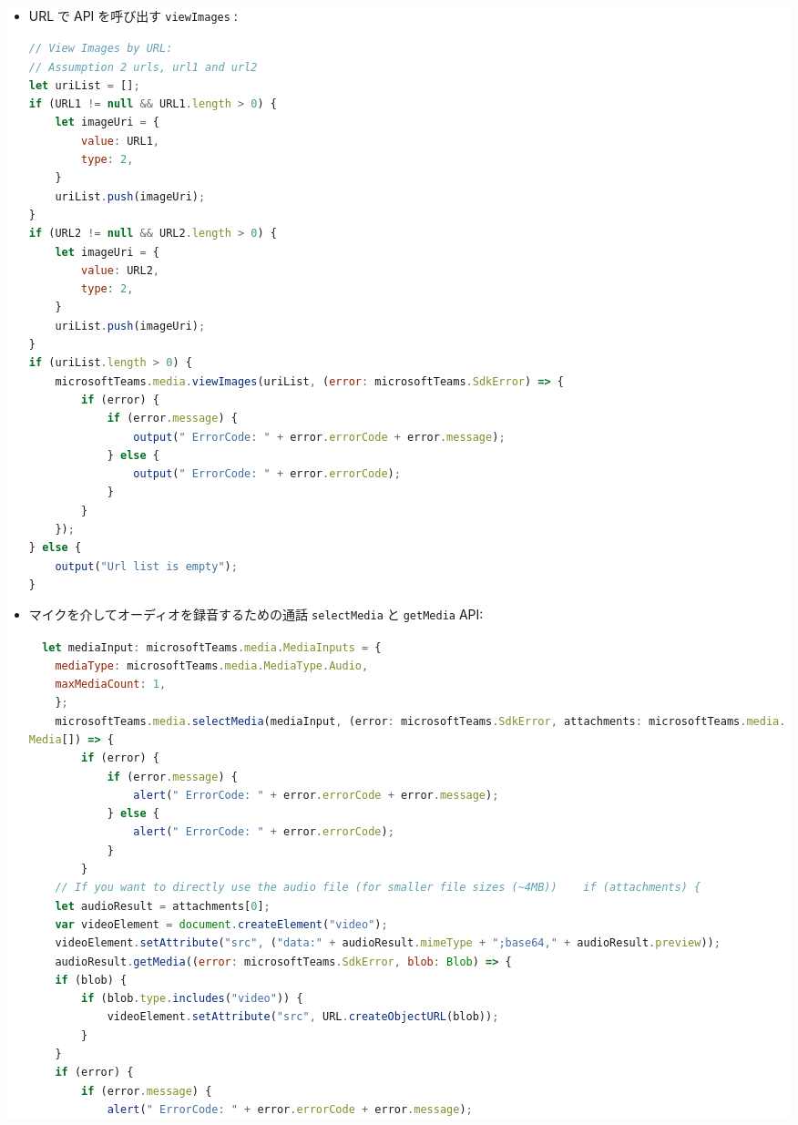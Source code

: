 * URL で API を呼び出す `viewImages` :

    ```javascript
    // View Images by URL:
    // Assumption 2 urls, url1 and url2
    let uriList = [];
    if (URL1 != null && URL1.length > 0) {
        let imageUri = {
            value: URL1,
            type: 2,
        }
        uriList.push(imageUri);
    }
    if (URL2 != null && URL2.length > 0) {
        let imageUri = {
            value: URL2,
            type: 2,
        }
        uriList.push(imageUri);
    }
    if (uriList.length > 0) {
        microsoftTeams.media.viewImages(uriList, (error: microsoftTeams.SdkError) => {
            if (error) {
                if (error.message) {
                    output(" ErrorCode: " + error.errorCode + error.message);
                } else {
                    output(" ErrorCode: " + error.errorCode);
                }
            }
        });
    } else {
        output("Url list is empty");
    }
    ```

* マイクを介してオーディオを録音するための通話 `selectMedia` と `getMedia` API:

    ```javascript
      let mediaInput: microsoftTeams.media.MediaInputs = {
        mediaType: microsoftTeams.media.MediaType.Audio,
        maxMediaCount: 1,
        };
        microsoftTeams.media.selectMedia(mediaInput, (error: microsoftTeams.SdkError, attachments: microsoftTeams.media.Media[]) => {
            if (error) {
                if (error.message) {
                    alert(" ErrorCode: " + error.errorCode + error.message);
                } else {
                    alert(" ErrorCode: " + error.errorCode);
                }
            }
        // If you want to directly use the audio file (for smaller file sizes (~4MB))    if (attachments) {
        let audioResult = attachments[0];
        var videoElement = document.createElement("video");
        videoElement.setAttribute("src", ("data:" + audioResult.mimeType + ";base64," + audioResult.preview));
        audioResult.getMedia((error: microsoftTeams.SdkError, blob: Blob) => {
        if (blob) {
            if (blob.type.includes("video")) {
                videoElement.setAttribute("src", URL.createObjectURL(blob));
            }
        }
        if (error) {
            if (error.message) {
                alert(" ErrorCode: " + error.errorCode + error.message);